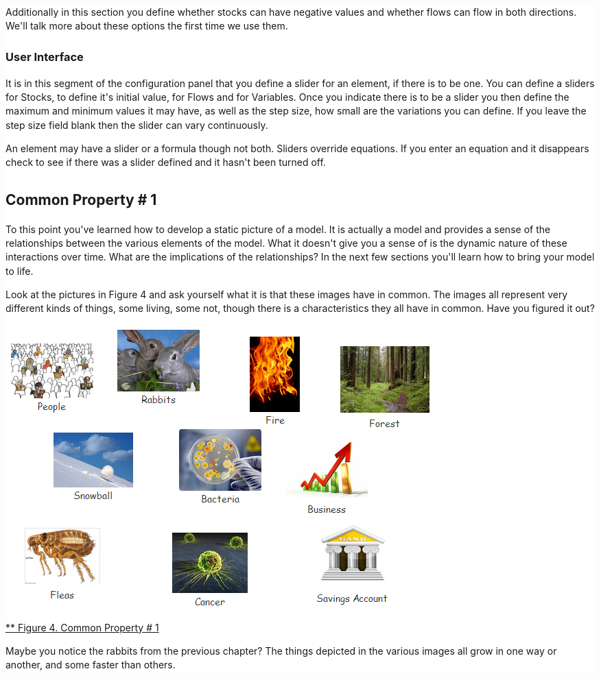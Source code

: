 Additionally in this section you define whether stocks can have negative values and whether flows can flow in both directions. We'll talk more about these options the first time we use them.

### User Interface ###

It is in this segment of the configuration panel that you define a slider for an element, if there is to be one. You can define a sliders for Stocks, to define it's initial value, for Flows and for Variables. Once you indicate there is to be a slider you then define the maximum and minimum values it may have, as well as the step size, how small are the variations you can define. If you leave the step size field blank then the slider can vary continuously.

An element may have a slider or a formula though not both. Sliders override equations. If you enter an equation and it disappears check to see if there was a slider defined and it hasn't been turned off.

## Common Property # 1 ##

To this point you've learned how to develop a static picture of a model. It is actually a model and provides a sense of the relationships between the various elements of the model. What it doesn't give you a sense of is the dynamic nature of these interactions over time. What are the implications of the relationships? In the next few sections you'll learn how to bring your model to life.

Look at the pictures in Figure 4 and ask yourself what it is that these images have in common. The images all represent very different kinds of things, some living, some not, though there is a characteristics they all have in common. Have you figured it out?

![Figure 4. Common Property # 1](02-im-4548.png)

[** Figure 4. Common Property # 1](http://www.insightmaker.com/insight/4548)

Maybe you notice the rabbits from the previous chapter? The things depicted in the various images all grow in one way or another, and some faster than others.
